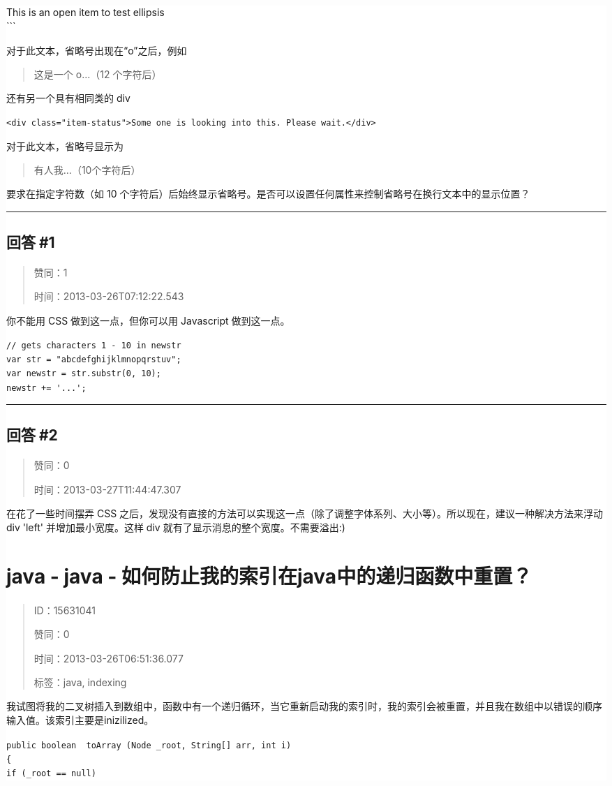 ```
```
<div class="item-status">This is an open item to test ellipsis</div> 
```

对于此文本，省略号出现在“o”之后，例如

> 这是一个 o...（12 个字符后）

还有另一个具有相同类的 div

```
<div class="item-status">Some one is looking into this. Please wait.</div> 
```

对于此文本，省略号显示为

> 有人我...（10个字符后）

要求在指定字符数（如 10 个字符后）后始终显示省略号。是否可以设置任何属性来控制省略号在换行文本中的显示位置？

* * *

## 回答 #1

> 赞同：1
> 
> 时间：2013-03-26T07:12:22.543

你不能用 CSS 做到这一点，但你可以用 Javascript 做到这一点。

```
// gets characters 1 - 10 in newstr
var str = "abcdefghijklmnopqrstuv";
var newstr = str.substr(0, 10);
newstr += '...'; 
```

* * *

## 回答 #2

> 赞同：0
> 
> 时间：2013-03-27T11:44:47.307

在花了一些时间摆弄 CSS 之后，发现没有直接的方法可以实现这一点（除了调整字体系列、大小等）。所以现在，建议一种解决方法来浮动 div 'left' 并增加最小宽度。这样 div 就有了显示消息的整个宽度。不需要溢出:)

# java - java - 如何防止我的索引在java中的递归函数中重置？

> ID：15631041
> 
> 赞同：0
> 
> 时间：2013-03-26T06:51:36.077
> 
> 标签：java, indexing

我试图将我的二叉树插入到数组中，函数中有一个递归循环，当它重新启动我的索引时，我的索引会被重置，并且我在数组中以错误的顺序输入值。该索引主要是inizilized。

```
public boolean  toArray (Node _root, String[] arr, int i)
{
if (_root == null)
